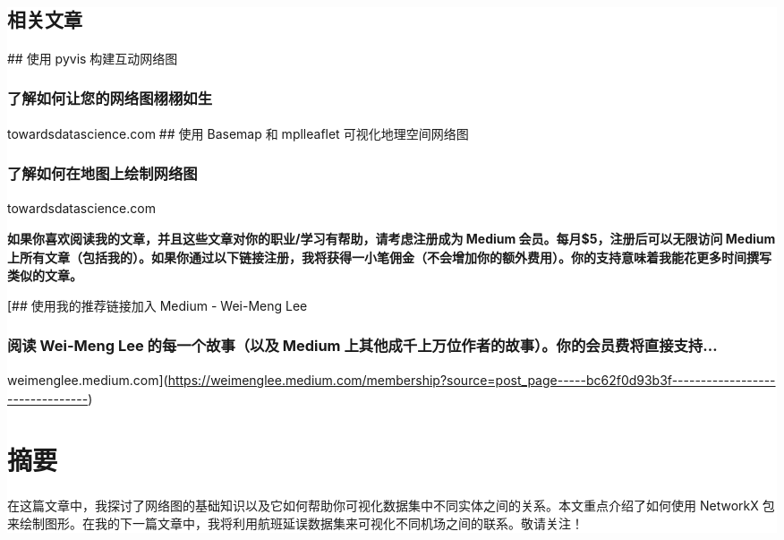 ## 相关文章

[](/building-interactive-network-graphs-using-pyvis-5b8e6e25cf64?source=post_page-----bc62f0d93b3f--------------------------------) ## 使用 pyvis 构建互动网络图

### 了解如何让您的网络图栩栩如生

towardsdatascience.com [](/visualizing-geospatial-network-graphs-using-basemap-and-mplleaflet-76a7f3d0c923?source=post_page-----bc62f0d93b3f--------------------------------) ## 使用 Basemap 和 mplleaflet 可视化地理空间网络图

### 了解如何在地图上绘制网络图

towardsdatascience.com

**如果你喜欢阅读我的文章，并且这些文章对你的职业/学习有帮助，请考虑注册成为 Medium 会员。每月$5，注册后可以无限访问 Medium 上所有文章（包括我的）。如果你通过以下链接注册，我将获得一小笔佣金（不会增加你的额外费用）。你的支持意味着我能花更多时间撰写类似的文章。**

[](https://weimenglee.medium.com/membership?source=post_page-----bc62f0d93b3f--------------------------------) [## 使用我的推荐链接加入 Medium - Wei-Meng Lee

### 阅读 Wei-Meng Lee 的每一个故事（以及 Medium 上其他成千上万位作者的故事）。你的会员费将直接支持…

weimenglee.medium.com](https://weimenglee.medium.com/membership?source=post_page-----bc62f0d93b3f--------------------------------)

# 摘要

在这篇文章中，我探讨了网络图的基础知识以及它如何帮助你可视化数据集中不同实体之间的关系。本文重点介绍了如何使用 NetworkX 包来绘制图形。在我的下一篇文章中，我将利用航班延误数据集来可视化不同机场之间的联系。敬请关注！
